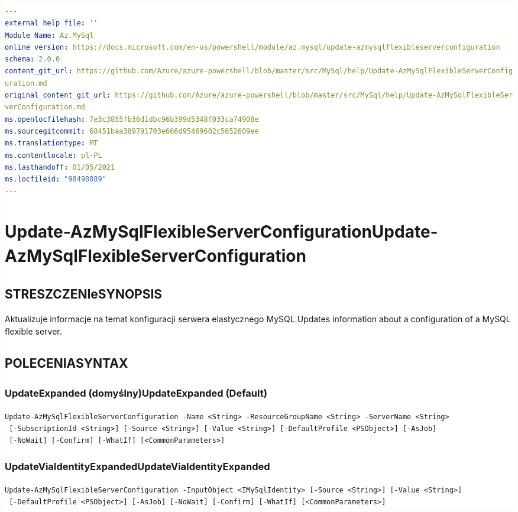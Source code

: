 ```yaml
---
external help file: ''
Module Name: Az.MySql
online version: https://docs.microsoft.com/en-us/powershell/module/az.mysql/update-azmysqlflexibleserverconfiguration
schema: 2.0.0
content_git_url: https://github.com/Azure/azure-powershell/blob/master/src/MySql/help/Update-AzMySqlFlexibleServerConfiguration.md
original_content_git_url: https://github.com/Azure/azure-powershell/blob/master/src/MySql/help/Update-AzMySqlFlexibleServerConfiguration.md
ms.openlocfilehash: 7e3c3855fb36d1dbc96b399d5348f033ca74908e
ms.sourcegitcommit: 68451baa389791703e666d95469602c5652609ee
ms.translationtype: MT
ms.contentlocale: pl-PL
ms.lasthandoff: 01/05/2021
ms.locfileid: "98498889"
---
```

# <span data-ttu-id="b9541-101">Update-AzMySqlFlexibleServerConfiguration</span><span class="sxs-lookup"><span data-stu-id="b9541-101">Update-AzMySqlFlexibleServerConfiguration</span></span>

## <span data-ttu-id="b9541-102">STRESZCZENIe</span><span class="sxs-lookup"><span data-stu-id="b9541-102">SYNOPSIS</span></span>
<span data-ttu-id="b9541-103">Aktualizuje informacje na temat konfiguracji serwera elastycznego MySQL.</span><span class="sxs-lookup"><span data-stu-id="b9541-103">Updates information about a configuration of a MySQL flexible server.</span></span>

## <span data-ttu-id="b9541-104">POLECENIA</span><span class="sxs-lookup"><span data-stu-id="b9541-104">SYNTAX</span></span>

### <span data-ttu-id="b9541-105">UpdateExpanded (domyślny)</span><span class="sxs-lookup"><span data-stu-id="b9541-105">UpdateExpanded (Default)</span></span>
```
Update-AzMySqlFlexibleServerConfiguration -Name <String> -ResourceGroupName <String> -ServerName <String>
 [-SubscriptionId <String>] [-Source <String>] [-Value <String>] [-DefaultProfile <PSObject>] [-AsJob]
 [-NoWait] [-Confirm] [-WhatIf] [<CommonParameters>]
```

### <span data-ttu-id="b9541-106">UpdateViaIdentityExpanded</span><span class="sxs-lookup"><span data-stu-id="b9541-106">UpdateViaIdentityExpanded</span></span>
```
Update-AzMySqlFlexibleServerConfiguration -InputObject <IMySqlIdentity> [-Source <String>] [-Value <String>]
 [-DefaultProfile <PSObject>] [-AsJob] [-NoWait] [-Confirm] [-WhatIf] [<CommonParameters>]
```
